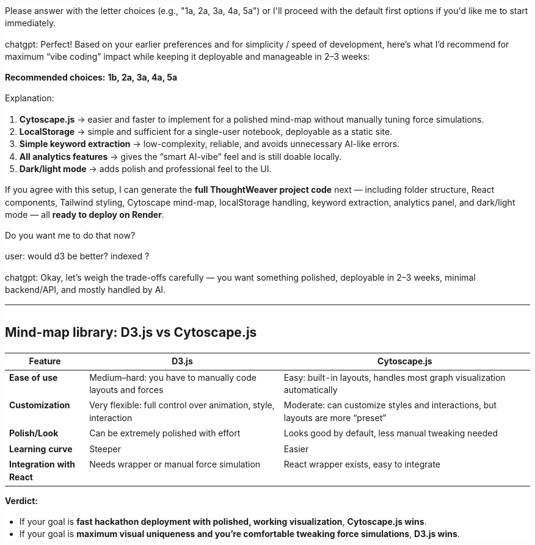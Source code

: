 Please answer with the letter choices (e.g., "1a, 2a, 3a, 4a, 5a") or I'll proceed with the default first options if you'd like me to start immediately.

chatgpt:
Perfect! Based on your earlier preferences and for simplicity / speed of development, here’s what I’d recommend for maximum “vibe coding” impact while keeping it deployable and manageable in 2–3 weeks:

**Recommended choices:**
**1b, 2a, 3a, 4a, 5a**

Explanation:

1. **Cytoscape.js** → easier and faster to implement for a polished mind-map without manually tuning force simulations.
2. **LocalStorage** → simple and sufficient for a single-user notebook, deployable as a static site.
3. **Simple keyword extraction** → low-complexity, reliable, and avoids unnecessary AI-like errors.
4. **All analytics features** → gives the “smart AI-vibe” feel and is still doable locally.
5. **Dark/light mode** → adds polish and professional feel to the UI.

If you agree with this setup, I can generate the **full ThoughtWeaver project code** next — including folder structure, React components, Tailwind styling, Cytoscape mind-map, localStorage handling, keyword extraction, analytics panel, and dark/light mode — all **ready to deploy on Render**.

Do you want me to do that now?

user:
would d3 be better? indexed ?

chatgpt:
Okay, let’s weigh the trade-offs carefully — you want something polished, deployable in 2–3 weeks, minimal backend/API, and mostly handled by AI.

---

## **Mind-map library: D3.js vs Cytoscape.js**

| Feature                    | D3.js                                                          | Cytoscape.js                                                                   |
| -------------------------- | -------------------------------------------------------------- | ------------------------------------------------------------------------------ |
| **Ease of use**            | Medium–hard: you have to manually code layouts and forces      | Easy: built-in layouts, handles most graph visualization automatically         |
| **Customization**          | Very flexible: full control over animation, style, interaction | Moderate: can customize styles and interactions, but layouts are more “preset” |
| **Polish/Look**            | Can be extremely polished with effort                          | Looks good by default, less manual tweaking needed                             |
| **Learning curve**         | Steeper                                                        | Easier                                                                         |
| **Integration with React** | Needs wrapper or manual force simulation                       | React wrapper exists, easy to integrate                                        |

**Verdict:**

* If your goal is **fast hackathon deployment with polished, working visualization**, **Cytoscape.js wins**.
* If your goal is **maximum visual uniqueness and you’re comfortable tweaking force simulations**, **D3.js wins**.

